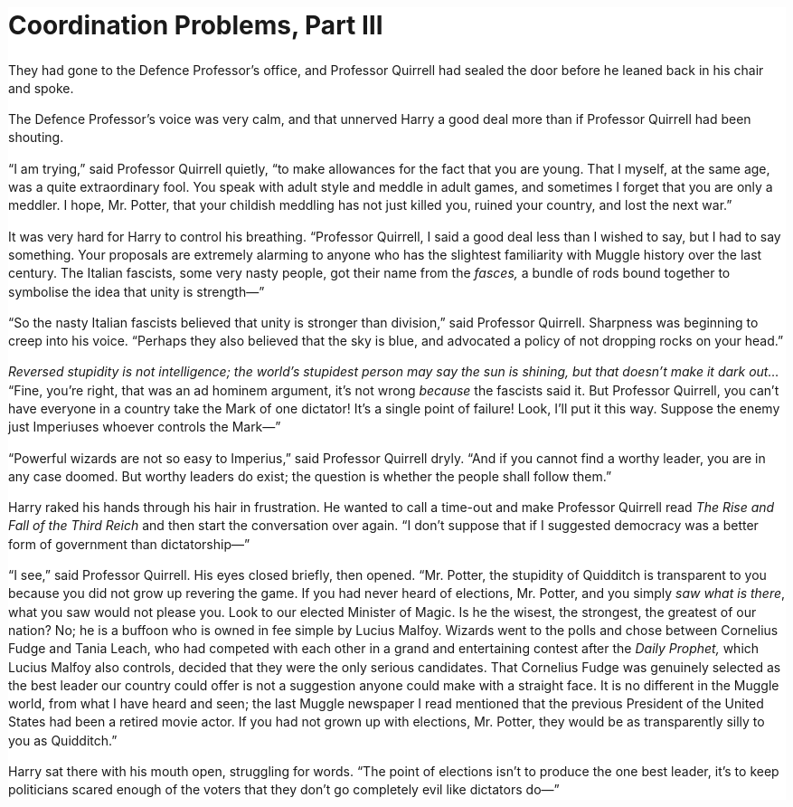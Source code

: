 # Coordination Problems, Part Ⅲ

They had gone to the Defence Professor’s office, and Professor Quirrell had sealed the door before he leaned back in his chair and spoke.

The Defence Professor’s voice was very calm, and that unnerved Harry a good deal more than if Professor Quirrell had been shouting.

“I am trying,” said Professor Quirrell quietly, “to make allowances for the fact that you are young. That I myself, at the same age, was a quite extraordinary fool. You speak with adult style and meddle in adult games, and sometimes I forget that you are only a meddler. I hope, Mr. Potter, that your childish meddling has not just killed you, ruined your country, and lost the next war.”

It was very hard for Harry to control his breathing. “Professor Quirrell, I said a good deal less than I wished to say, but I had to say something. Your proposals are extremely alarming to anyone who has the slightest familiarity with Muggle history over the last century. The Italian fascists, some very nasty people, got their name from the *fasces,* a bundle of rods bound together to symbolise the idea that unity is strength—”

“So the nasty Italian fascists believed that unity is stronger than division,” said Professor Quirrell. Sharpness was beginning to creep into his voice. “Perhaps they also believed that the sky is blue, and advocated a policy of not dropping rocks on your head.”

*Reversed stupidity is not intelligence; the world’s stupidest person may say the sun is shining, but that doesn’t make it dark out…* “Fine, you’re right, that was an ad hominem argument, it’s not wrong *because* the fascists said it. But Professor Quirrell, you can’t have everyone in a country take the Mark of one dictator! It’s a single point of failure! Look, I’ll put it this way. Suppose the enemy just Imperiuses whoever controls the Mark—”

“Powerful wizards are not so easy to Imperius,” said Professor Quirrell dryly. “And if you cannot find a worthy leader, you are in any case doomed. But worthy leaders do exist; the question is whether the people shall follow them.”

Harry raked his hands through his hair in frustration. He wanted to call a time-out and make Professor Quirrell read *The Rise and Fall of the Third Reich* and then start the conversation over again. “I don’t suppose that if I suggested democracy was a better form of government than dictatorship—”

“I see,” said Professor Quirrell. His eyes closed briefly, then opened. “Mr. Potter, the stupidity of Quidditch is transparent to you because you did not grow up revering the game. If you had never heard of elections, Mr. Potter, and you simply *saw what is there*, what you saw would not please you. Look to our elected Minister of Magic. Is he the wisest, the strongest, the greatest of our nation? No; he is a buffoon who is owned in fee simple by Lucius Malfoy. Wizards went to the polls and chose between Cornelius Fudge and Tania Leach, who had competed with each other in a grand and entertaining contest after the *Daily Prophet,* which Lucius Malfoy also controls, decided that they were the only serious candidates. That Cornelius Fudge was genuinely selected as the best leader our country could offer is not a suggestion anyone could make with a straight face. It is no different in the Muggle world, from what I have heard and seen; the last Muggle newspaper I read mentioned that the previous President of the United States had been a retired movie actor. If you had not grown up with elections, Mr. Potter, they would be as transparently silly to you as Quidditch.”

Harry sat there with his mouth open, struggling for words. “The point of elections isn’t to produce the one best leader, it’s to keep politicians scared enough of the voters that they don’t go completely evil like dictators do—”
